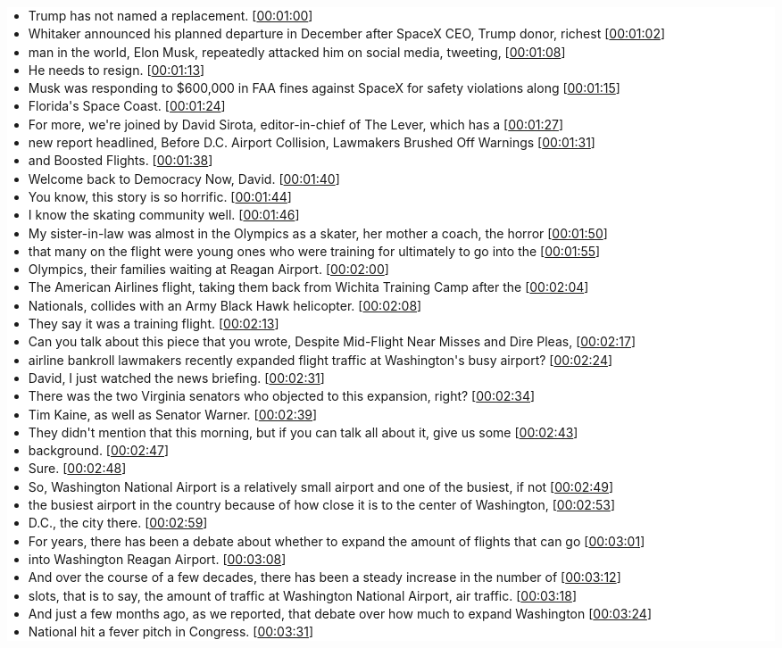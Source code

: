 *  Trump has not named a replacement. [[00:01:00](https://www.youtube.com/watch?v=h4cJtMVNqZY&t=60.08s)]
*  Whitaker announced his planned departure in December after SpaceX CEO, Trump donor, richest [[00:01:02](https://www.youtube.com/watch?v=h4cJtMVNqZY&t=62.839999999999996s)]
*  man in the world, Elon Musk, repeatedly attacked him on social media, tweeting, [[00:01:08](https://www.youtube.com/watch?v=h4cJtMVNqZY&t=68.84s)]
*  He needs to resign. [[00:01:13](https://www.youtube.com/watch?v=h4cJtMVNqZY&t=73.44s)]
*  Musk was responding to $600,000 in FAA fines against SpaceX for safety violations along [[00:01:15](https://www.youtube.com/watch?v=h4cJtMVNqZY&t=75.24s)]
*  Florida's Space Coast. [[00:01:24](https://www.youtube.com/watch?v=h4cJtMVNqZY&t=84.84s)]
*  For more, we're joined by David Sirota, editor-in-chief of The Lever, which has a [[00:01:27](https://www.youtube.com/watch?v=h4cJtMVNqZY&t=87.04s)]
*  new report headlined, Before D.C. Airport Collision, Lawmakers Brushed Off Warnings [[00:01:31](https://www.youtube.com/watch?v=h4cJtMVNqZY&t=91.84s)]
*  and Boosted Flights. [[00:01:38](https://www.youtube.com/watch?v=h4cJtMVNqZY&t=98.0s)]
*  Welcome back to Democracy Now, David. [[00:01:40](https://www.youtube.com/watch?v=h4cJtMVNqZY&t=100.32s)]
*  You know, this story is so horrific. [[00:01:44](https://www.youtube.com/watch?v=h4cJtMVNqZY&t=104.92s)]
*  I know the skating community well. [[00:01:46](https://www.youtube.com/watch?v=h4cJtMVNqZY&t=106.8s)]
*  My sister-in-law was almost in the Olympics as a skater, her mother a coach, the horror [[00:01:50](https://www.youtube.com/watch?v=h4cJtMVNqZY&t=110.56s)]
*  that many on the flight were young ones who were training for ultimately to go into the [[00:01:55](https://www.youtube.com/watch?v=h4cJtMVNqZY&t=115.0s)]
*  Olympics, their families waiting at Reagan Airport. [[00:02:00](https://www.youtube.com/watch?v=h4cJtMVNqZY&t=120.8s)]
*  The American Airlines flight, taking them back from Wichita Training Camp after the [[00:02:04](https://www.youtube.com/watch?v=h4cJtMVNqZY&t=124.08s)]
*  Nationals, collides with an Army Black Hawk helicopter. [[00:02:08](https://www.youtube.com/watch?v=h4cJtMVNqZY&t=128.56s)]
*  They say it was a training flight. [[00:02:13](https://www.youtube.com/watch?v=h4cJtMVNqZY&t=133.76s)]
*  Can you talk about this piece that you wrote, Despite Mid-Flight Near Misses and Dire Pleas, [[00:02:17](https://www.youtube.com/watch?v=h4cJtMVNqZY&t=137.04s)]
*  airline bankroll lawmakers recently expanded flight traffic at Washington's busy airport? [[00:02:24](https://www.youtube.com/watch?v=h4cJtMVNqZY&t=144.92s)]
*  David, I just watched the news briefing. [[00:02:31](https://www.youtube.com/watch?v=h4cJtMVNqZY&t=151.48s)]
*  There was the two Virginia senators who objected to this expansion, right? [[00:02:34](https://www.youtube.com/watch?v=h4cJtMVNqZY&t=154.07999999999998s)]
*  Tim Kaine, as well as Senator Warner. [[00:02:39](https://www.youtube.com/watch?v=h4cJtMVNqZY&t=159.28s)]
*  They didn't mention that this morning, but if you can talk all about it, give us some [[00:02:43](https://www.youtube.com/watch?v=h4cJtMVNqZY&t=163.04s)]
*  background. [[00:02:47](https://www.youtube.com/watch?v=h4cJtMVNqZY&t=167.0s)]
*  Sure. [[00:02:48](https://www.youtube.com/watch?v=h4cJtMVNqZY&t=168.0s)]
*  So, Washington National Airport is a relatively small airport and one of the busiest, if not [[00:02:49](https://www.youtube.com/watch?v=h4cJtMVNqZY&t=169.0s)]
*  the busiest airport in the country because of how close it is to the center of Washington, [[00:02:53](https://www.youtube.com/watch?v=h4cJtMVNqZY&t=173.68s)]
*  D.C., the city there. [[00:02:59](https://www.youtube.com/watch?v=h4cJtMVNqZY&t=179.28s)]
*  For years, there has been a debate about whether to expand the amount of flights that can go [[00:03:01](https://www.youtube.com/watch?v=h4cJtMVNqZY&t=181.72s)]
*  into Washington Reagan Airport. [[00:03:08](https://www.youtube.com/watch?v=h4cJtMVNqZY&t=188.72s)]
*  And over the course of a few decades, there has been a steady increase in the number of [[00:03:12](https://www.youtube.com/watch?v=h4cJtMVNqZY&t=192.6s)]
*  slots, that is to say, the amount of traffic at Washington National Airport, air traffic. [[00:03:18](https://www.youtube.com/watch?v=h4cJtMVNqZY&t=198.28s)]
*  And just a few months ago, as we reported, that debate over how much to expand Washington [[00:03:24](https://www.youtube.com/watch?v=h4cJtMVNqZY&t=204.92000000000002s)]
*  National hit a fever pitch in Congress. [[00:03:31](https://www.youtube.com/watch?v=h4cJtMVNqZY&t=211.20000000000002s)]